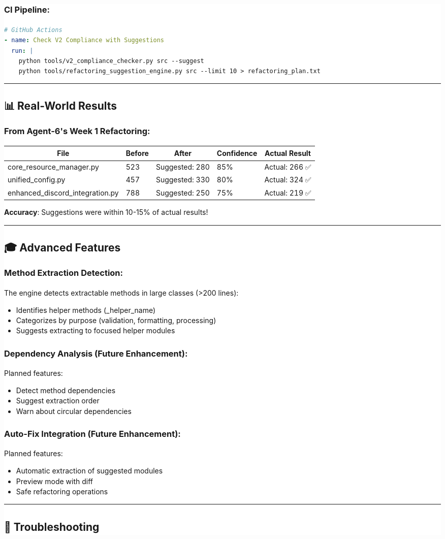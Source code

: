 ### **CI Pipeline**:

```yaml
# GitHub Actions
- name: Check V2 Compliance with Suggestions
  run: |
    python tools/v2_compliance_checker.py src --suggest
    python tools/refactoring_suggestion_engine.py src --limit 10 > refactoring_plan.txt
```

---

## 📊 **Real-World Results**

### **From Agent-6's Week 1 Refactoring**:

| File | Before | After | Confidence | Actual Result |
|------|--------|-------|-----------|---------------|
| core_resource_manager.py | 523 | Suggested: 280 | 85% | Actual: 266 ✅ |
| unified_config.py | 457 | Suggested: 330 | 80% | Actual: 324 ✅ |
| enhanced_discord_integration.py | 788 | Suggested: 250 | 75% | Actual: 219 ✅ |

**Accuracy**: Suggestions were within 10-15% of actual results!

---

## 🎓 **Advanced Features**

### **Method Extraction Detection**:
The engine detects extractable methods in large classes (>200 lines):
- Identifies helper methods (_helper_name)
- Categorizes by purpose (validation, formatting, processing)
- Suggests extracting to focused helper modules

### **Dependency Analysis** (Future Enhancement):
Planned features:
- Detect method dependencies
- Suggest extraction order
- Warn about circular dependencies

### **Auto-Fix Integration** (Future Enhancement):
Planned features:
- Automatic extraction of suggested modules
- Preview mode with diff
- Safe refactoring operations

---

## 🐛 **Troubleshooting**
